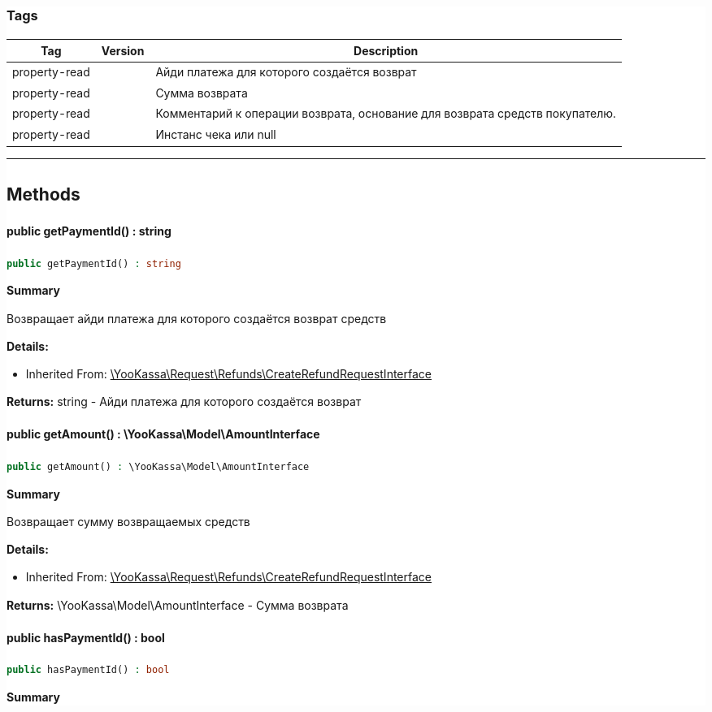 ### Tags
| Tag | Version | Description |
| --- | ------- | ----------- |
| property-read |  | Айди платежа для которого создаётся возврат |
| property-read |  | Сумма возврата |
| property-read |  | Комментарий к операции возврата, основание для возврата средств покупателю. |
| property-read |  | Инстанс чека или null |

---
## Methods
<a name="method_getPaymentId" class="anchor"></a>
#### public getPaymentId() : string

```php
public getPaymentId() : string
```

**Summary**

Возвращает айди платежа для которого создаётся возврат средств

**Details:**
* Inherited From: [\YooKassa\Request\Refunds\CreateRefundRequestInterface](../classes/YooKassa-Request-Refunds-CreateRefundRequestInterface.md)

**Returns:** string - Айди платежа для которого создаётся возврат


<a name="method_getAmount" class="anchor"></a>
#### public getAmount() : \YooKassa\Model\AmountInterface

```php
public getAmount() : \YooKassa\Model\AmountInterface
```

**Summary**

Возвращает сумму возвращаемых средств

**Details:**
* Inherited From: [\YooKassa\Request\Refunds\CreateRefundRequestInterface](../classes/YooKassa-Request-Refunds-CreateRefundRequestInterface.md)

**Returns:** \YooKassa\Model\AmountInterface - Сумма возврата


<a name="method_hasPaymentId" class="anchor"></a>
#### public hasPaymentId() : bool

```php
public hasPaymentId() : bool
```

**Summary**
